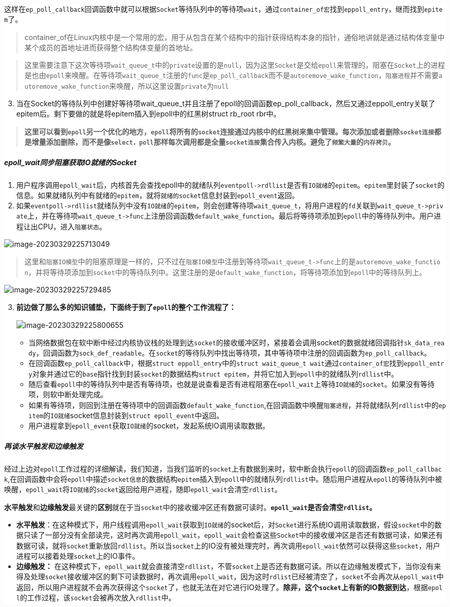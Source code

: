 这样在`ep_poll_callback`回调函数中就可以根据`Socket`等待队列中的等待项`wait`，通过`container_of宏`找到`eppoll_entry`，继而找到`epitem`了。

> container_of在Linux内核中是一个常用的宏，用于从包含在某个结构中的指针获得结构本身的指针，通俗地讲就是通过结构体变量中某个成员的首地址进而获得整个结构体变量的首地址。

> 这里需要注意下这次等待项`wait_queue_t`中的`private`设置的是`null`，因为这里`Socket`是交给`epoll`来管理的，阻塞在`Socket`上的进程是也由`epoll`来唤醒。在等待项`wait_queue_t`注册的`func`是`ep_poll_callback`而不是`autoremove_wake_function`，`阻塞进程`并不需要`autoremove_wake_function`来唤醒，所以这里设置`private`为`null`

3. 当在Socket的等待队列中创建好等待项wait_queue_t并且注册了epoll的回调函数ep_poll_callback，然后又通过eppoll_entry关联了epitem后。剩下要做的就是将epitem插入到epoll中的红黑树struct rb_root rbr中。

> **这里可以看到`epoll`另一个优化的地方，`epoll`将所有的`socket`连接通过内核中的红黑树来集中管理。每次添加或者删除`socket连接`都是增量添加删除，而不是像`select，poll`那样每次调用都是全量`socket连接`集合传入内核。避免了`频繁大量`的`内存拷贝`。**

##### epoll_wait同步阻塞获取IO就绪的Socket

1. 用户程序调用`epoll_wait`后，内核首先会查找epoll中的就绪队列`eventpoll->rdllist`是否有`IO就绪`的`epitem`。`epitem`里封装了`socket`的信息。如果就绪队列中有就绪的`epitem`，就将`就绪的socket`信息封装到`epoll_event`返回。
2. 如果`eventpoll->rdllist`就绪队列中没有`IO就绪`的`epitem`，则会创建等待项`wait_queue_t`，将用户进程的`fd`关联到`wait_queue_t->private`上，并在等待项`wait_queue_t->func`上注册回调函数`default_wake_function`。最后将等待项添加到`epoll`中的等待队列中。用户进程让出CPU，进入`阻塞状态`。

![image-20230329225713049](https://raw.githubusercontent.com/mowang111/image-hosting/master/typora_images/image-20230329225713049.png)

> 这里和`阻塞IO模型`中的阻塞原理是一样的，只不过在`阻塞IO模型`中注册到等待项`wait_queue_t->func`上的是`autoremove_wake_function`，并将等待项添加到`socket`中的等待队列中。这里注册的是`default_wake_function`，将等待项添加到`epoll`中的等待队列上。

![image-20230329225729485](https://raw.githubusercontent.com/mowang111/image-hosting/master/typora_images/image-20230329225729485.png)

3. **前边做了那么多的知识铺垫，下面终于到了`epoll`的整个工作流程了：**

   ![image-20230329225800655](https://raw.githubusercontent.com/mowang111/image-hosting/master/typora_images/image-20230329225800655.png)

   - 当网络数据包在软中断中经过内核协议栈的处理到达`socket`的接收缓冲区时，紧接着会调用socket的数据就绪回调指针`sk_data_ready`，回调函数为`sock_def_readable`。在`socket`的等待队列中找出等待项，其中等待项中注册的回调函数为`ep_poll_callback`。
   - 在回调函数`ep_poll_callback`中，根据`struct eppoll_entry`中的`struct wait_queue_t wait`通过`container_of宏`找到`eppoll_entry`对象并通过它的`base`指针找到封装`socket`的数据结构`struct epitem`，并将它加入到`epoll`中的就绪队列`rdllist`中。
   - 随后查看`epoll`中的等待队列中是否有等待项，也就是说查看是否有进程阻塞在`epoll_wait`上等待`IO就绪`的`socket`。如果没有等待项，则软中断处理完成。
   - 如果有等待项，则回到注册在等待项中的回调函数`default_wake_function`,在回调函数中唤醒`阻塞进程`，并将就绪队列`rdllist`中的`epitem`的`IO就绪`socket信息封装到`struct epoll_event`中返回。
   - 用户进程拿到`epoll_event`获取`IO就绪`的socket，发起系统IO调用读取数据。

##### 再谈水平触发和边缘触发

经过上边对`epoll`工作过程的详细解读，我们知道，当我们监听的`socket`上有数据到来时，软中断会执行`epoll`的回调函数`ep_poll_callback`,在回调函数中会将`epoll`中描述`socket信息`的数据结构`epitem`插入到`epoll`中的就绪队列`rdllist`中。随后用户进程从`epoll`的等待队列中被唤醒，`epoll_wait`将`IO就绪`的`socket`返回给用户进程，随即`epoll_wait`会清空`rdllist`。

**水平触发**和**边缘触发**最关键的**区别**就在于当`socket`中的接收缓冲区还有数据可读时。**`epoll_wait`是否会清空`rdllist`。**

- **水平触发**：在这种模式下，用户线程调用`epoll_wait`获取到`IO就绪`的socket后，对`Socket`进行系统IO调用读取数据，假设`socket`中的数据只读了一部分没有全部读完，这时再次调用`epoll_wait`，`epoll_wait`会检查这些`Socket`中的接收缓冲区是否还有数据可读，如果还有数据可读，就将`socket`重新放回`rdllist`。所以当`socket`上的IO没有被处理完时，再次调用`epoll_wait`依然可以获得这些`socket`，用户进程可以接着处理`socket`上的IO事件。
- **边缘触发：** 在这种模式下，`epoll_wait`就会直接清空`rdllist`，不管`socket`上是否还有数据可读。所以在边缘触发模式下，当你没有来得及处理`socket`接收缓冲区的剩下可读数据时，再次调用`epoll_wait`，因为这时`rdlist`已经被清空了，`socket`不会再次从`epoll_wait`中返回，所以用户进程就不会再次获得这个`socket`了，也就无法在对它进行IO处理了。**除非，这个`socket`上有新的IO数据到达**，根据`epoll`的工作过程，该`socket`会被再次放入`rdllist`中。
